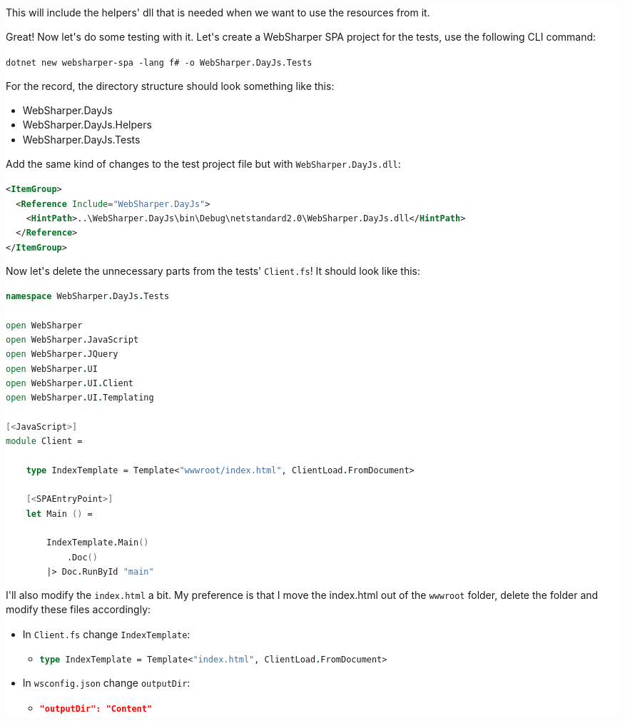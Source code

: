 This will include the helpers' dll that is needed when we want to use the resources from it.

Great! Now let's do some testing with it. Let's create a WebSharper SPA project for the tests, use the following CLI command:

```
dotnet new websharper-spa -lang f# -o WebSharper.DayJs.Tests
```

For the record, the directory structure should look something like this:

* WebSharper.DayJs
* WebSharper.DayJs.Helpers
* WebSharper.DayJs.Tests

Add the same kind of changes to the test project file but with `WebSharper.DayJs.dll`:

```xml
<ItemGroup>
  <Reference Include="WebSharper.DayJs">
    <HintPath>..\WebSharper.DayJs\bin\Debug\netstandard2.0\WebSharper.DayJs.dll</HintPath>
  </Reference>
</ItemGroup>
```

Now let's delete the unnecessary parts from the tests' `Client.fs`! It should look like this:

```fsharp
namespace WebSharper.DayJs.Tests

open WebSharper
open WebSharper.JavaScript
open WebSharper.JQuery
open WebSharper.UI
open WebSharper.UI.Client
open WebSharper.UI.Templating

[<JavaScript>]
module Client =

    type IndexTemplate = Template<"wwwroot/index.html", ClientLoad.FromDocument>

    [<SPAEntryPoint>]
    let Main () =

        IndexTemplate.Main()
            .Doc()
        |> Doc.RunById "main"

```

I'll also modify the `index.html` a bit. My preference is that I move the index.html out of the `wwwroot` folder, delete the folder and modify these files accordingly:

* In `Client.fs` change `IndexTemplate`:
    * ```fsharp
      type IndexTemplate = Template<"index.html", ClientLoad.FromDocument>
      ```
* In `wsconfig.json` change `outputDir`:
    * ```json
      "outputDir": "Content"
      ```
